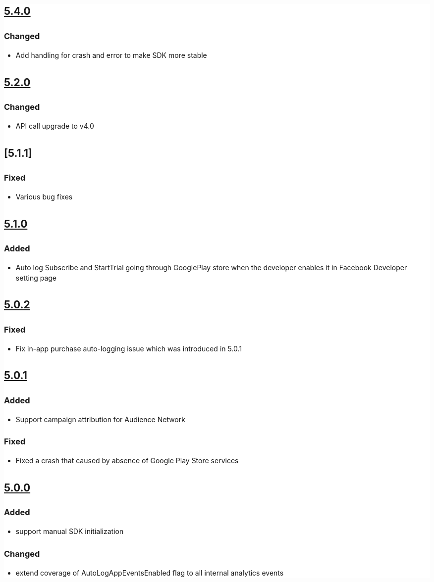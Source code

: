 ## [5.4.0]

### Changed

- Add handling for crash and error to make SDK more stable

## [5.2.0]

### Changed

- API call upgrade to v4.0

## [5.1.1]

### Fixed

- Various bug fixes


## [5.1.0]

### Added

- Auto log Subscribe and StartTrial going through GooglePlay store when the developer enables it in Facebook Developer setting page

## [5.0.2]

### Fixed

- Fix in-app purchase auto-logging issue which was introduced in 5.0.1

## [5.0.1]

### Added

- Support campaign attribution for Audience Network

### Fixed

- Fixed a crash that caused by absence of Google Play Store services

## [5.0.0]

### Added
- support manual SDK initialization

### Changed
- extend coverage of AutoLogAppEventsEnabled flag to all internal analytics events


[Unreleased]: https://github.com/facebook/facebook-android-sdk/compare/sdk-version-15.0.2...HEAD
[15.0.2]: https://github.com/facebook/facebook-android-sdk/compare/sdk-version-15.0.1...sdk-version-15.0.2
[15.0.1]: https://github.com/facebook/facebook-android-sdk/compare/sdk-version-15.0.0...sdk-version-15.0.1
[15.0.0]: https://github.com/facebook/facebook-android-sdk/compare/sdk-version-14.1.1...sdk-version-15.0.0
[14.1.1]: https://github.com/facebook/facebook-android-sdk/compare/sdk-version-14.1.0...sdk-version-14.1.1
[14.1.0]: https://github.com/facebook/facebook-android-sdk/compare/sdk-version-14.0.0...sdk-version-14.1.0
[14.0.0]: https://github.com/facebook/facebook-android-sdk/compare/sdk-version-13.2.0...sdk-version-14.0.0
[13.2.0]: https://github.com/facebook/facebook-android-sdk/compare/sdk-version-13.1.0...sdk-version-13.2.0
[13.1.0]: https://github.com/facebook/facebook-android-sdk/compare/sdk-version-13.0.0...sdk-version-13.1.0
[13.0.0]: https://github.com/facebook/facebook-android-sdk/compare/sdk-version-12.3.0...sdk-version-13.0.0
[12.3.0]: https://github.com/facebook/facebook-android-sdk/compare/sdk-version-12.2.0...sdk-version-12.3.0
[12.2.0]: https://github.com/facebook/facebook-android-sdk/compare/sdk-version-12.1.0...sdk-version-12.2.0
[12.1.0]: https://github.com/facebook/facebook-android-sdk/compare/sdk-version-12.0.1...sdk-version-12.1.0
[12.0.1]: https://github.com/facebook/facebook-android-sdk/compare/sdk-version-12.0.0...sdk-version-12.0.1
[12.0.0]: https://github.com/facebook/facebook-android-sdk/compare/sdk-version-11.3.0...sdk-version-12.0.0
[11.3.0]: https://github.com/facebook/facebook-android-sdk/compare/sdk-version-11.2.0...sdk-version-11.3.0
[11.2.0]: https://github.com/facebook/facebook-android-sdk/compare/sdk-version-11.1.1...sdk-version-11.2.0
[11.1.1]: https://github.com/facebook/facebook-android-sdk/compare/sdk-version-11.1.0...sdk-version-11.1.1
[11.1.0]: https://github.com/facebook/facebook-android-sdk/compare/sdk-version-11.0.0...sdk-version-11.1.0
[11.0.0]: https://github.com/facebook/facebook-android-sdk/compare/sdk-version-9.1.1...sdk-version-11.0.0
[9.1.1]: https://github.com/facebook/facebook-android-sdk/compare/sdk-version-9.1.0...sdk-version-9.1.1
[9.1.0]: https://github.com/facebook/facebook-android-sdk/compare/sdk-version-9.0.0...sdk-version-9.1.0
[9.0.0]: https://github.com/facebook/facebook-android-sdk/compare/sdk-version-8.2.0...sdk-version-9.0.0
[8.2.0]: https://github.com/facebook/facebook-android-sdk/compare/sdk-version-8.1.0...sdk-version-8.2.0
[8.1.0]: https://github.com/facebook/facebook-android-sdk/compare/sdk-version-8.0.0...sdk-version-8.1.0
[8.0.0]: https://github.com/facebook/facebook-android-sdk/compare/sdk-version-7.1.0...sdk-version-8.0.0
[7.1.0]: https://github.com/facebook/facebook-android-sdk/compare/sdk-version-7.0.1...sdk-version-7.1.0
[7.0.1]: https://github.com/facebook/facebook-android-sdk/compare/sdk-version-7.0.0...sdk-version-7.0.1
[7.0.0]: https://github.com/facebook/facebook-android-sdk/compare/sdk-version-6.5.1...sdk-version-7.0.0
[6.5.1]: https://github.com/facebook/facebook-android-sdk/compare/sdk-version-6.5.0...sdk-version-6.5.1
[6.5.0]: https://github.com/facebook/facebook-android-sdk/compare/sdk-version-6.4.0...sdk-version-6.5.0
[6.4.0]: https://github.com/facebook/facebook-android-sdk/compare/sdk-version-6.3.0...sdk-version-6.4.0
[6.3.0]: https://github.com/facebook/facebook-android-sdk/compare/sdk-version-6.2.0...sdk-version-6.3.0
[6.2.0]: https://github.com/facebook/facebook-android-sdk/compare/sdk-version-6.1.0...sdk-version-6.2.0
[6.1.0]: https://github.com/facebook/facebook-android-sdk/compare/sdk-version-6.0.0...sdk-version-6.1.0
[6.0.0]: https://github.com/facebook/facebook-android-sdk/compare/sdk-version-5.15.2...sdk-version-6.0.0
[5.15.2]: https://github.com/facebook/facebook-android-sdk/compare/sdk-version-5.15.1...sdk-version-5.15.2
[5.15.1]: https://github.com/facebook/facebook-android-sdk/compare/sdk-version-5.15.0...sdk-version-5.15.1
[5.15.0]: https://github.com/facebook/facebook-android-sdk/compare/sdk-version-5.13.0...sdk-version-5.15.0
[5.13.0]: https://github.com/facebook/facebook-android-sdk/compare/sdk-version-5.12.1...sdk-version-5.13.0
[5.12.1]: https://github.com/facebook/facebook-android-sdk/compare/sdk-version-5.12.0...sdk-version-5.12.1
[5.12.0]: https://github.com/facebook/facebook-android-sdk/compare/sdk-version-5.11.2...sdk-version-5.12.0
[5.11.2]: https://github.com/facebook/facebook-android-sdk/compare/sdk-version-5.11.1...sdk-version-5.11.2
[5.11.1]: https://github.com/facebook/facebook-android-sdk/compare/sdk-version-5.11.0...sdk-version-5.11.1
[5.11.0]: https://github.com/facebook/facebook-android-sdk/compare/sdk-version-5.9.0...sdk-version-5.11.0
[5.9.0]: https://github.com/facebook/facebook-android-sdk/compare/sdk-version-5.8.0...sdk-version-5.9.0
[5.8.0]: https://github.com/facebook/facebook-android-sdk/compare/sdk-version-5.5.2...sdk-version-5.8.0
[5.5.2]: https://github.com/facebook/facebook-android-sdk/compare/sdk-version-5.5.1...sdk-version-5.5.2
[5.5.1]: https://github.com/facebook/facebook-android-sdk/compare/sdk-version-5.5.0...sdk-version-5.5.1
[5.5.0]: https://github.com/facebook/facebook-android-sdk/compare/sdk-version-5.4.0...sdk-version-5.5.0
[5.4.0]: https://github.com/facebook/facebook-android-sdk/compare/sdk-version-5.2.0...sdk-version-5.4.0
[5.2.0]: https://github.com/facebook/facebook-android-sdk/compare/sdk-version-5.1.0...sdk-version-5.2.0
[5.1.0]: https://github.com/facebook/facebook-android-sdk/compare/sdk-version-5.0.2...sdk-version-5.1.0
[5.0.2]: https://github.com/facebook/facebook-android-sdk/compare/sdk-version-5.0.1...sdk-version-5.0.2
[5.0.1]: https://github.com/facebook/facebook-android-sdk/compare/sdk-version-5.0.0...sdk-version-5.0.1
[5.0.0]: https://github.com/facebook/facebook-android-sdk/compare/sdk-version-4.41.0...sdk-version-5.0.0
[4.41.0]: https://github.com/facebook/facebook-android-sdk/compare/sdk-version-4.40.0...sdk-version-4.41.0
[4.40.0]: https://github.com/facebook/facebook-android-sdk/compare/sdk-version-4.39.0...sdk-version-4.40.0